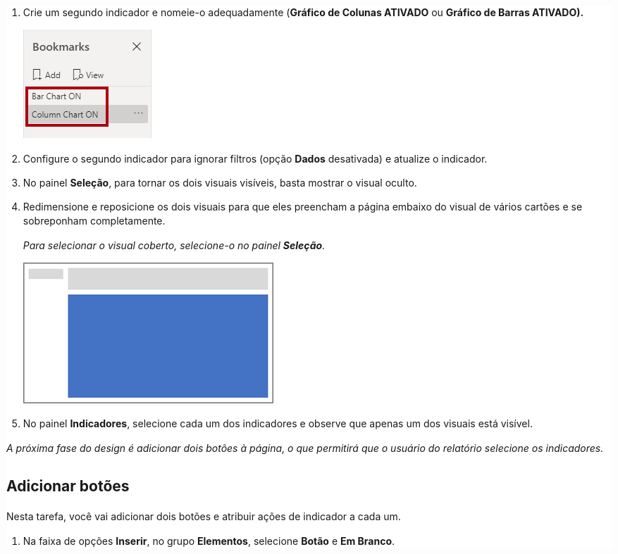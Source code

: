 1. Crie um segundo indicador e nomeie-o adequadamente (**Gráfico de Colunas ATIVADO** ou **Gráfico de Barras ATIVADO).**

     ![Imagem 123](Linked_image_Files/08-design-report-in-power-bi-desktop-enhanced_image46.png)

1. Configure o segundo indicador para ignorar filtros (opção **Dados** desativada) e atualize o indicador.

1. No painel **Seleção**, para tornar os dois visuais visíveis, basta mostrar o visual oculto.

1. Redimensione e reposicione os dois visuais para que eles preencham a página embaixo do visual de vários cartões e se sobreponham completamente.

    *Para selecionar o visual coberto, selecione-o no painel **Seleção**.*

    ![imagem 124](Linked_image_Files/08-design-report-in-power-bi-desktop-enhanced_image47.png)

1. No painel **Indicadores**, selecione cada um dos indicadores e observe que apenas um dos visuais está visível.

*A próxima fase do design é adicionar dois botões à página, o que permitirá que o usuário do relatório selecione os indicadores.*

## **Adicionar botões**

Nesta tarefa, você vai adicionar dois botões e atribuir ações de indicador a cada um.

1. Na faixa de opções **Inserir**, no grupo **Elementos**, selecione **Botão** e **Em Branco**.
